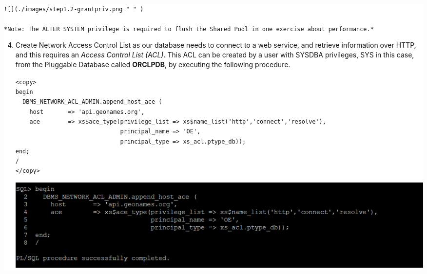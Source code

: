     ![](./images/step1.2-grantpriv.png " " )

    *Note: The ALTER SYSTEM privilege is required to flush the Shared Pool in one exercise about performance.*

4.  Create Network Access Control List as our database needs to connect to a web service, and retrieve information over HTTP, and this requires an *Access Control List (ACL)*. This ACL can be created by a user with SYSDBA privileges, SYS in this case, from the Pluggable Database called **ORCLPDB**, by executing the following procedure.

    ````
    <copy>
    begin
      DBMS_NETWORK_ACL_ADMIN.append_host_ace (
        host       => 'api.geonames.org',
        ace        => xs$ace_type(privilege_list => xs$name_list('http','connect','resolve'),
                                  principal_name => 'OE',
                                  principal_type => xs_acl.ptype_db));
    end;
    /
    </copy>
    ````

    ![](./images/p_addACL.png " ")
